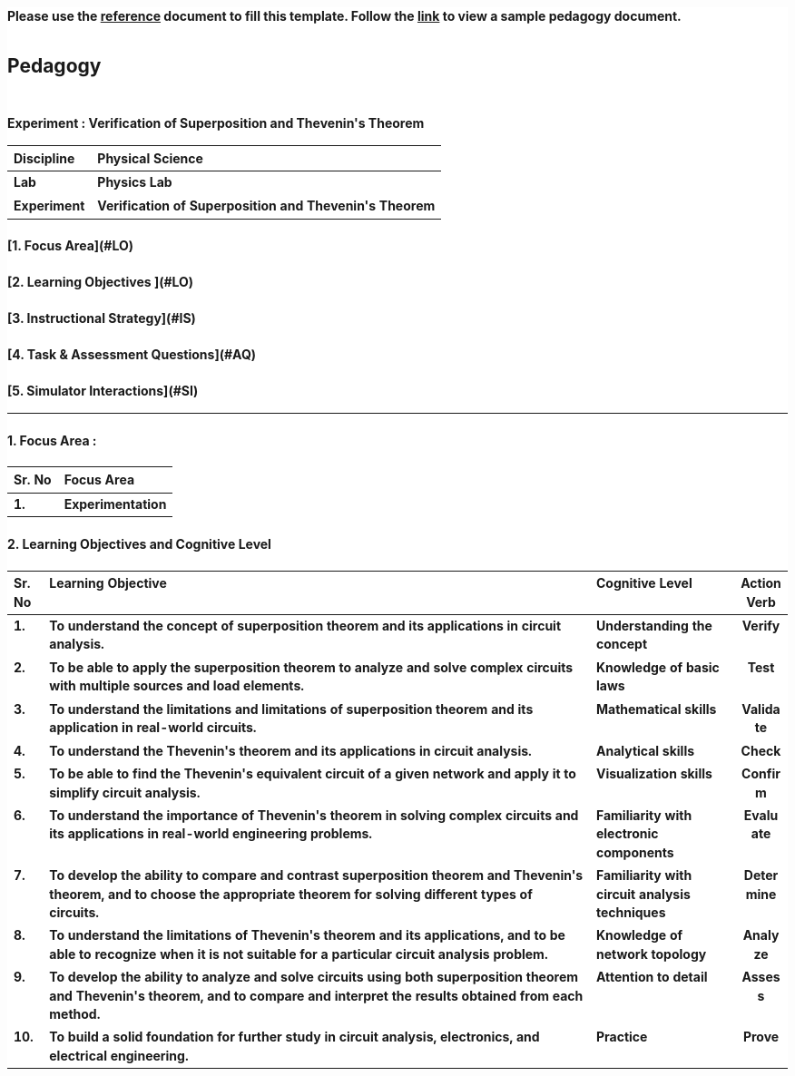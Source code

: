 #### Please use the [reference](https://github.com/virtual-labs/ph3-exp-dev-process/blob/main/pedagogy/README.org) document to fill this template.  Follow the [link](https://github.com/virtual-labs/ph3-exp-dev-process/tree/main/sample/pedagogy) to view a sample pedagogy document.

## Pedagogy
<p textalign="center">


<br>
<b> Experiment : Verification of Superposition and Thevenin's Theorem <a name="top"></a> <br>
</p>

<b>Discipline | Physical Science<b> 
:--|:--|
<b> Lab | Physics Lab<b> 
<b> Experiment|  Verification of Superposition and Thevenin's Theorem   <b> 


<h4> [1. Focus Area](#LO)
<h4> [2. Learning Objectives ](#LO)
<h4> [3. Instructional Strategy](#IS)
<h4> [4. Task & Assessment Questions](#AQ)
<h4> [5. Simulator Interactions](#SI)
<hr>

<a name="LO"></a>
#### 1. Focus Area :
|Sr. No |	Focus Area	|
|:--    |:--| 
|1.| Experimentation| 

#### 2. Learning Objectives and Cognitive Level


Sr. No |	Learning Objective	| Cognitive Level | Action Verb
:--|:--|:--|:-:
1.| To understand the concept of superposition theorem and its applications in circuit analysis.  <br>   | Understanding the concept | Verify  
2.| To be able to apply the superposition theorem to analyze and solve complex circuits with multiple sources and load elements.  <br>   |  Knowledge of basic laws  | Test   
3.| To understand the limitations and limitations of superposition theorem and its application in real-world circuits.  <br>   |  Mathematical skills  | Validate   
4.|  To understand the Thevenin's theorem and its applications in circuit analysis. <br>   | Analytical skills   | Check
5.|  To be able to find the Thevenin's equivalent circuit of a given network and apply it to simplify circuit analysis. <br>   |  Visualization skills  | Confirm
6.|  To understand the importance of Thevenin's theorem in solving complex circuits and its applications in real-world engineering problems. <br>   |  Familiarity with electronic components  | Evaluate
7.|  To develop the ability to compare and contrast superposition theorem and Thevenin's theorem, and to choose the appropriate theorem for solving different types of circuits. <br>   |  Familiarity with circuit analysis techniques  | Determine
8.| To understand the limitations of Thevenin's theorem and its applications, and to be able to recognize when it is not suitable for a particular circuit analysis problem.  <br>   |  Knowledge of network topology  | Analyze
9.| To develop the ability to analyze and solve circuits using both superposition theorem and Thevenin's theorem, and to compare and interpret the results obtained from each method.  <br>   |  Attention to detail  | Assess
10.| To build a solid foundation for further study in circuit analysis, electronics, and electrical engineering.  <br>   |  Practice  | Prove
